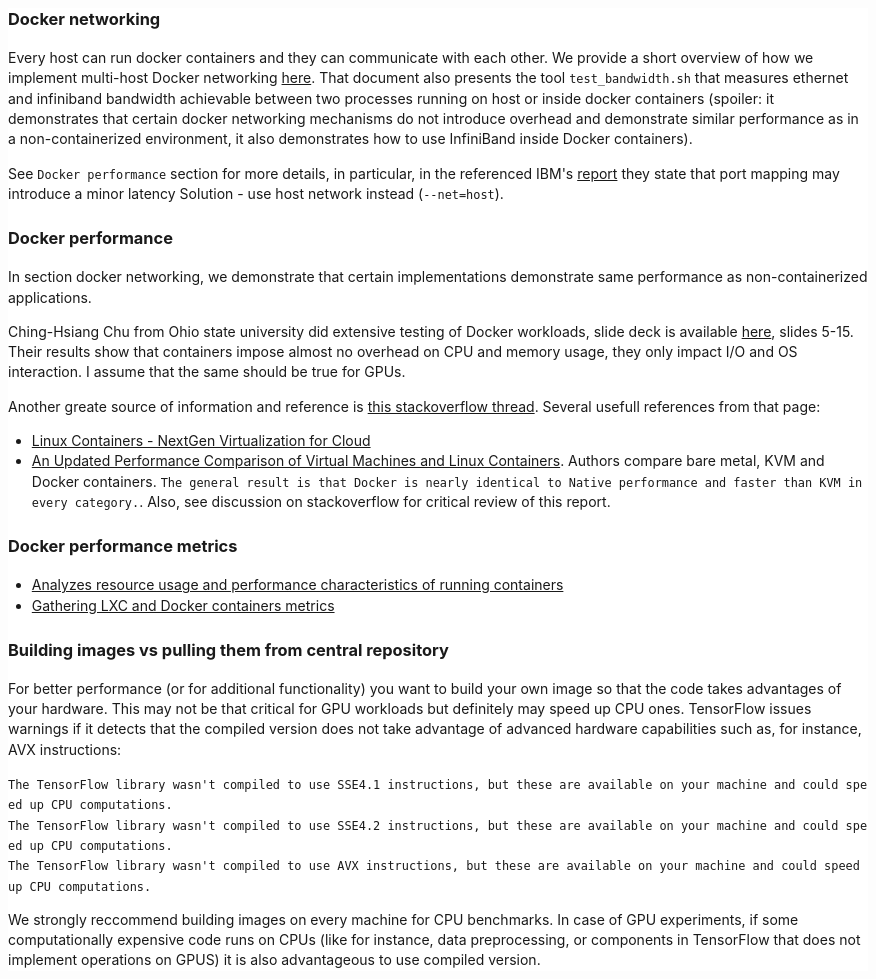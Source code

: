 ### Docker networking
Every host can run docker containers and they can communicate with each other. We provide a short overview of how we implement multi-host Docker networking [here](../docs/docker_networking.md). That document also presents the tool `test_bandwidth.sh` that measures ethernet and infiniband bandwidth achievable between two processes running on host or inside docker containers (spoiler: it demonstrates that certain docker networking mechanisms do not introduce overhead and demonstrate similar performance as in a non-containerized environment, it also demonstrates how to use InfiniBand inside Docker containers).

See `Docker performance` section for more details, in particular, in the referenced IBM's [report](http://domino.research.ibm.com/library/cyberdig.nsf/papers/0929052195DD819C85257D2300681E7B/$File/rc25482.pdf) they state that port mapping may introduce a minor latency Solution - use host network instead (`--net=host`).

### Docker performance
In section docker networking, we demonstrate that certain implementations demonstrate same performance as non-containerized applications.

Ching-Hsiang Chu from Ohio state university did extensive testing of Docker workloads, slide deck is available [here](http://web.cse.ohio-state.edu/~panda.2/5194/slides/9e_9h_virtualization.pdf), slides 5-15. Their results show that containers impose almost no overhead on CPU and memory usage, they only impact I/O and OS interaction. I assume that the same should be true for GPUs.

Another greate source of information and reference is [this stackoverflow thread](https://stackoverflow.com/questions/21889053/what-is-the-runtime-performance-cost-of-a-docker-container).
Several usefull references from that page:

* [Linux Containers - NextGen Virtualization for Cloud](https://www.youtube.com/watch?v=a4oOAVhNLjU)
* [An Updated Performance Comparison of Virtual Machines and Linux Containers](http://domino.research.ibm.com/library/cyberdig.nsf/papers/0929052195DD819C85257D2300681E7B/$File/rc25482.pdf).
Authors compare bare metal, KVM and Docker containers. `The general result is that Docker is nearly identical to Native performance and faster than KVM in every category.`.
Also, see discussion on stackoverflow for critical review of this report.

### Docker performance metrics

* [Analyzes resource usage and performance characteristics of running containers](https://github.com/google/cadvisor)
* [Gathering LXC and Docker containers metrics](https://blog.docker.com/2013/10/gathering-lxc-docker-containers-metrics/)

### Building images vs pulling them from central repository
For better performance (or for additional functionality) you want to build your own image so that the code takes advantages of your hardware. This may not be that critical for GPU workloads but definitely may speed up CPU ones. TensorFlow issues warnings if it detects that the compiled version does not take advantage of advanced hardware capabilities such as, for instance, AVX instructions:
```
The TensorFlow library wasn't compiled to use SSE4.1 instructions, but these are available on your machine and could speed up CPU computations.
The TensorFlow library wasn't compiled to use SSE4.2 instructions, but these are available on your machine and could speed up CPU computations.
The TensorFlow library wasn't compiled to use AVX instructions, but these are available on your machine and could speed up CPU computations.
```
We strongly reccommend building images on every machine for CPU benchmarks. In case of GPU experiments, if some computationally expensive code runs on CPUs (like for instance, data preprocessing, or components in TensorFlow that does not implement operations on GPUS) it is also advantageous to use compiled version.
